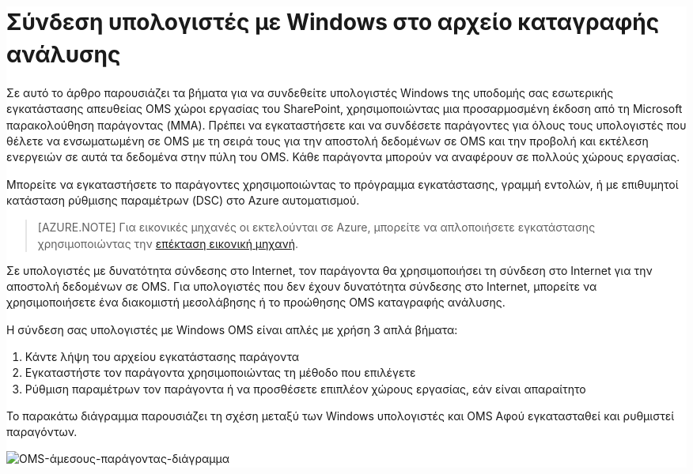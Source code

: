<properties
    pageTitle="Σύνδεση υπολογιστές με Windows στο αρχείο καταγραφής ανάλυσης | Microsoft Azure"
    description="Σε αυτό το άρθρο παρουσιάζει τα βήματα για να συνδέσετε τους υπολογιστές των Windows στην υποδομή σας εσωτερικής εγκατάστασης απευθείας στο OMS με τη χρήση μιας προσαρμοσμένης έκδοσης από τη Microsoft παρακολούθηση παράγοντας (MMA)."
    services="log-analytics"
    documentationCenter=""
    authors="bandersmsft"
    manager="jwhit"
    editor=""/>

<tags
    ms.service="log-analytics"
    ms.workload="na"
    ms.tgt_pltfrm="na"
    ms.devlang="na"
    ms.topic="article"
    ms.date="08/11/2016"
    ms.author="banders"/>


# <a name="connect-windows-computers-to-log-analytics"></a>Σύνδεση υπολογιστές με Windows στο αρχείο καταγραφής ανάλυσης

Σε αυτό το άρθρο παρουσιάζει τα βήματα για να συνδεθείτε υπολογιστές Windows της υποδομής σας εσωτερικής εγκατάστασης απευθείας OMS χώροι εργασίας του SharePoint, χρησιμοποιώντας μια προσαρμοσμένη έκδοση από τη Microsoft παρακολούθηση παράγοντας (MMA). Πρέπει να εγκαταστήσετε και να συνδέσετε παράγοντες για όλους τους υπολογιστές που θέλετε να ενσωματωμένη σε OMS με τη σειρά τους για την αποστολή δεδομένων σε OMS και την προβολή και εκτέλεση ενεργειών σε αυτά τα δεδομένα στην πύλη του OMS. Κάθε παράγοντα μπορούν να αναφέρουν σε πολλούς χώρους εργασίας.

Μπορείτε να εγκαταστήσετε το παράγοντες χρησιμοποιώντας το πρόγραμμα εγκατάστασης, γραμμή εντολών, ή με επιθυμητοί κατάσταση ρύθμισης παραμέτρων (DSC) στο Azure αυτοματισμού.  

>[AZURE.NOTE] Για εικονικές μηχανές οι εκτελούνται σε Azure, μπορείτε να απλοποιήσετε εγκατάστασης χρησιμοποιώντας την [επέκταση εικονική μηχανή](log-analytics-azure-vm-extension.md).

Σε υπολογιστές με δυνατότητα σύνδεσης στο Internet, τον παράγοντα θα χρησιμοποιήσει τη σύνδεση στο Internet για την αποστολή δεδομένων σε OMS. Για υπολογιστές που δεν έχουν δυνατότητα σύνδεσης στο Internet, μπορείτε να χρησιμοποιήσετε ένα διακομιστή μεσολάβησης ή το προώθησης OMS καταγραφής ανάλυσης.

Η σύνδεση σας υπολογιστές με Windows OMS είναι απλές με χρήση 3 απλά βήματα:

1. Κάντε λήψη του αρχείου εγκατάστασης παράγοντα
2. Εγκαταστήστε τον παράγοντα χρησιμοποιώντας τη μέθοδο που επιλέγετε
3. Ρύθμιση παραμέτρων τον παράγοντα ή να προσθέσετε επιπλέον χώρους εργασίας, εάν είναι απαραίτητο

Το παρακάτω διάγραμμα παρουσιάζει τη σχέση μεταξύ των Windows υπολογιστές και OMS Αφού εγκατασταθεί και ρυθμιστεί παραγόντων.

![OMS-άμεσους-παράγοντας-διάγραμμα](./media/log-analytics-windows-agents/oms-direct-agent-diagram.png)
